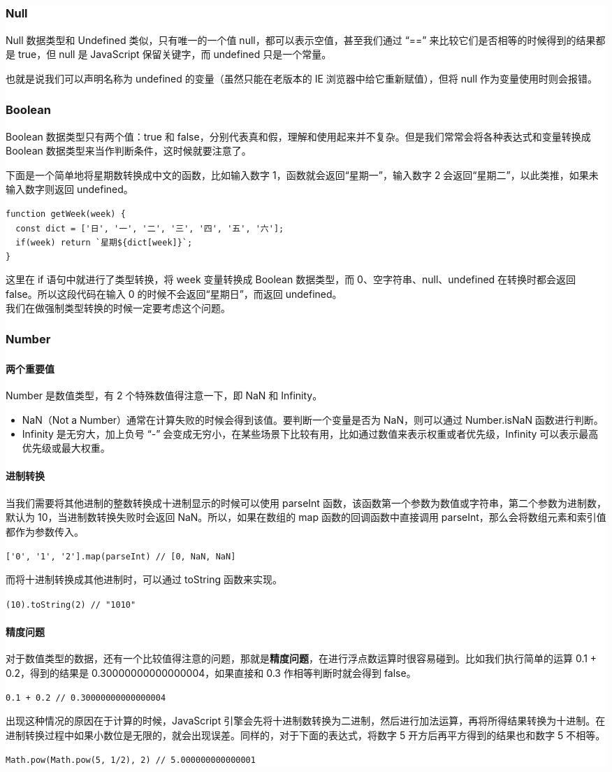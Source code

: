 ### Null

Null 数据类型和 Undefined 类似，只有唯一的一个值 null，都可以表示空值，甚至我们通过 “==” 来比较它们是否相等的时候得到的结果都是 true，但 null 是 JavaScript 保留关键字，而 undefined 只是一个常量。

也就是说我们可以声明名称为 undefined 的变量（虽然只能在老版本的 IE 浏览器中给它重新赋值），但将 null 作为变量使用时则会报错。

### Boolean

Boolean 数据类型只有两个值：true 和 false，分别代表真和假，理解和使用起来并不复杂。但是我们常常会将各种表达式和变量转换成 Boolean 数据类型来当作判断条件，这时候就要注意了。

下面是一个简单地将星期数转换成中文的函数，比如输入数字 1，函数就会返回“星期一”，输入数字 2 会返回“星期二”，以此类推，如果未输入数字则返回 undefined。

    function getWeek(week) {
      const dict = ['日', '一', '二', '三', '四', '五', '六'];
      if(week) return `星期${dict[week]}`;
    }
    

这里在 if 语句中就进行了类型转换，将 week 变量转换成 Boolean 数据类型，而 0、空字符串、null、undefined 在转换时都会返回 false。所以这段代码在输入 0 的时候不会返回“星期日”，而返回 undefined。  
我们在做强制类型转换的时候一定要考虑这个问题。

### Number

#### 两个重要值

Number 是数值类型，有 2 个特殊数值得注意一下，即 NaN 和 Infinity。

*   NaN（Not a Number）通常在计算失败的时候会得到该值。要判断一个变量是否为 NaN，则可以通过 Number.isNaN 函数进行判断。
*   Infinity 是无穷大，加上负号 “-” 会变成无穷小，在某些场景下比较有用，比如通过数值来表示权重或者优先级，Infinity 可以表示最高优先级或最大权重。

#### 进制转换

当我们需要将其他进制的整数转换成十进制显示的时候可以使用 parseInt 函数，该函数第一个参数为数值或字符串，第二个参数为进制数，默认为 10，当进制数转换失败时会返回 NaN。所以，如果在数组的 map 函数的回调函数中直接调用 parseInt，那么会将数组元素和索引值都作为参数传入。

    ['0', '1', '2'].map(parseInt) // [0, NaN, NaN]
    

而将十进制转换成其他进制时，可以通过 toString 函数来实现。

    (10).toString(2) // "1010"
    

#### 精度问题

对于数值类型的数据，还有一个比较值得注意的问题，那就是**精度问题**，在进行浮点数运算时很容易碰到。比如我们执行简单的运算 0.1 + 0.2，得到的结果是 0.30000000000000004，如果直接和 0.3 作相等判断时就会得到 false。

    0.1 + 0.2 // 0.30000000000000004
    

出现这种情况的原因在于计算的时候，JavaScript 引擎会先将十进制数转换为二进制，然后进行加法运算，再将所得结果转换为十进制。在进制转换过程中如果小数位是无限的，就会出现误差。同样的，对于下面的表达式，将数字 5 开方后再平方得到的结果也和数字 5 不相等。

    Math.pow(Math.pow(5, 1/2), 2) // 5.000000000000001
    